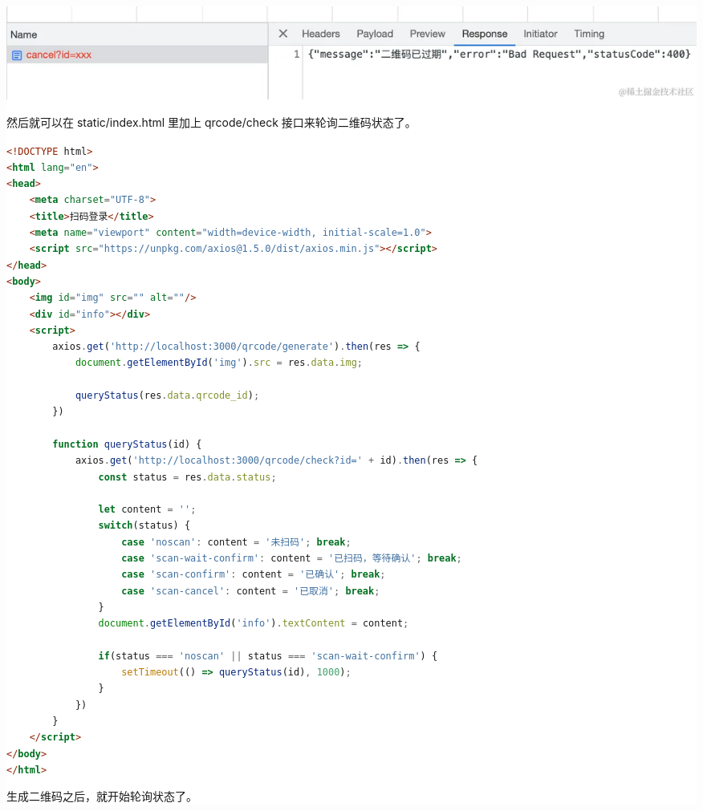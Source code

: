 ![](./images/4ae6e049d76d522e6726c6e7e1d06e6a.webp )

然后就可以在 static/index.html 里加上 qrcode/check 接口来轮询二维码状态了。

```html
<!DOCTYPE html>
<html lang="en">
<head>
    <meta charset="UTF-8">
    <title>扫码登录</title>
    <meta name="viewport" content="width=device-width, initial-scale=1.0">
    <script src="https://unpkg.com/axios@1.5.0/dist/axios.min.js"></script>
</head>
<body>
    <img id="img" src="" alt=""/>
    <div id="info"></div>
    <script>
        axios.get('http://localhost:3000/qrcode/generate').then(res => {
            document.getElementById('img').src = res.data.img;

            queryStatus(res.data.qrcode_id);
        })

        function queryStatus(id) {
            axios.get('http://localhost:3000/qrcode/check?id=' + id).then(res => {
                const status = res.data.status;

                let content = '';
                switch(status) {
                    case 'noscan': content = '未扫码'; break;
                    case 'scan-wait-confirm': content = '已扫码，等待确认'; break;
                    case 'scan-confirm': content = '已确认'; break;
                    case 'scan-cancel': content = '已取消'; break;
                }
                document.getElementById('info').textContent = content;

                if(status === 'noscan' || status === 'scan-wait-confirm') {
                    setTimeout(() => queryStatus(id), 1000);
                }
            })
        }
    </script>
</body>
</html>
```
生成二维码之后，就开始轮询状态了。
